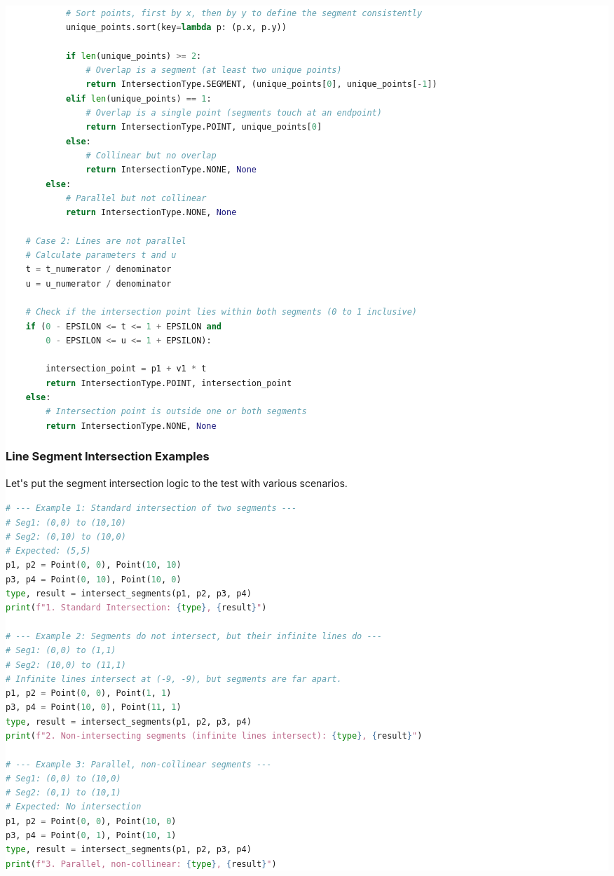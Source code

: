```python
            # Sort points, first by x, then by y to define the segment consistently
            unique_points.sort(key=lambda p: (p.x, p.y))

            if len(unique_points) >= 2:
                # Overlap is a segment (at least two unique points)
                return IntersectionType.SEGMENT, (unique_points[0], unique_points[-1])
            elif len(unique_points) == 1:
                # Overlap is a single point (segments touch at an endpoint)
                return IntersectionType.POINT, unique_points[0]
            else:
                # Collinear but no overlap
                return IntersectionType.NONE, None
        else:
            # Parallel but not collinear
            return IntersectionType.NONE, None
    
    # Case 2: Lines are not parallel
    # Calculate parameters t and u
    t = t_numerator / denominator
    u = u_numerator / denominator

    # Check if the intersection point lies within both segments (0 to 1 inclusive)
    if (0 - EPSILON <= t <= 1 + EPSILON and 
        0 - EPSILON <= u <= 1 + EPSILON):
        
        intersection_point = p1 + v1 * t
        return IntersectionType.POINT, intersection_point
    else:
        # Intersection point is outside one or both segments
        return IntersectionType.NONE, None

```

### Line Segment Intersection Examples

Let's put the segment intersection logic to the test with various scenarios.

```python
# --- Example 1: Standard intersection of two segments ---
# Seg1: (0,0) to (10,10)
# Seg2: (0,10) to (10,0)
# Expected: (5,5)
p1, p2 = Point(0, 0), Point(10, 10)
p3, p4 = Point(0, 10), Point(10, 0)
type, result = intersect_segments(p1, p2, p3, p4)
print(f"1. Standard Intersection: {type}, {result}")

# --- Example 2: Segments do not intersect, but their infinite lines do ---
# Seg1: (0,0) to (1,1)
# Seg2: (10,0) to (11,1)
# Infinite lines intersect at (-9, -9), but segments are far apart.
p1, p2 = Point(0, 0), Point(1, 1)
p3, p4 = Point(10, 0), Point(11, 1)
type, result = intersect_segments(p1, p2, p3, p4)
print(f"2. Non-intersecting segments (infinite lines intersect): {type}, {result}")

# --- Example 3: Parallel, non-collinear segments ---
# Seg1: (0,0) to (10,0)
# Seg2: (0,1) to (10,1)
# Expected: No intersection
p1, p2 = Point(0, 0), Point(10, 0)
p3, p4 = Point(0, 1), Point(10, 1)
type, result = intersect_segments(p1, p2, p3, p4)
print(f"3. Parallel, non-collinear: {type}, {result}")
```